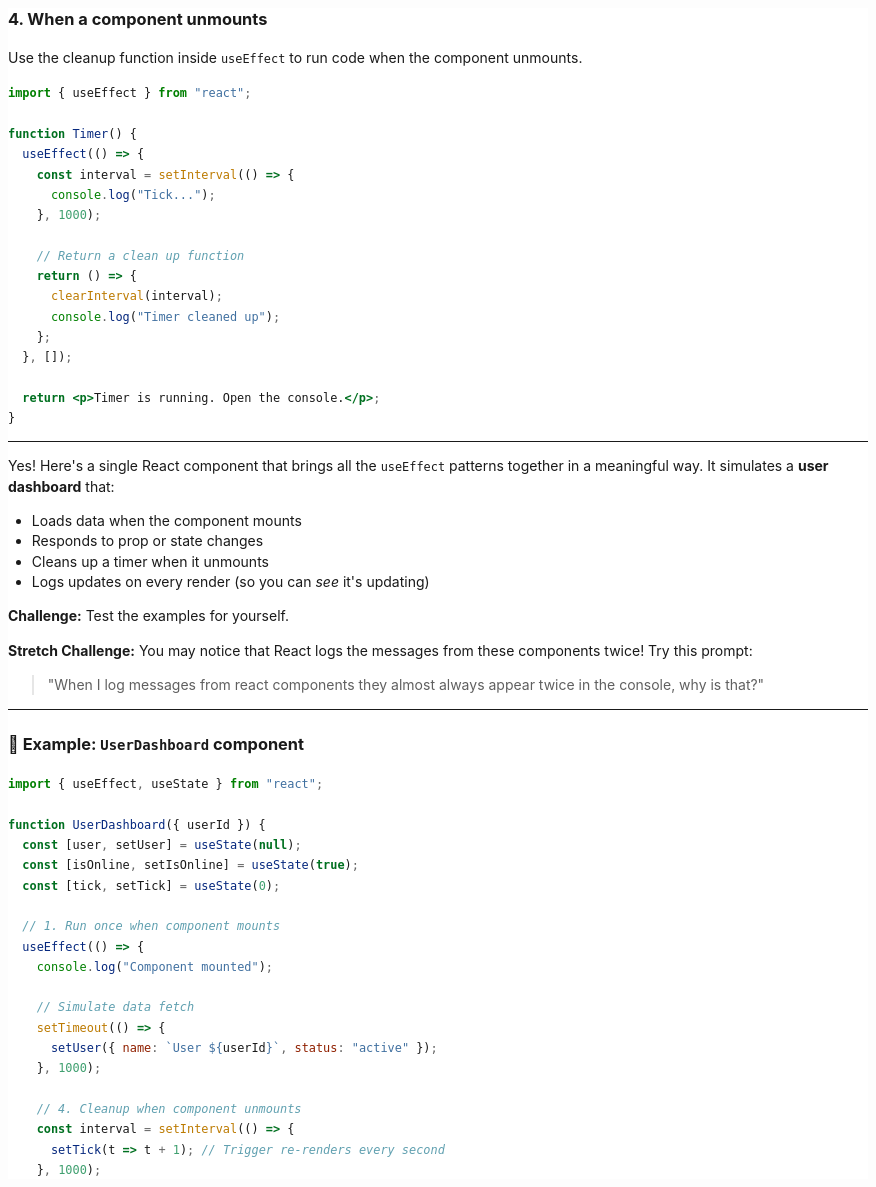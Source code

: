 
### 4. **When a component unmounts**
Use the cleanup function inside `useEffect` to run code when the component unmounts.

```jsx
import { useEffect } from "react";

function Timer() {
  useEffect(() => {
    const interval = setInterval(() => {
      console.log("Tick...");
    }, 1000);

    // Return a clean up function
    return () => {
      clearInterval(interval);
      console.log("Timer cleaned up");
    };
  }, []);

  return <p>Timer is running. Open the console.</p>;
}
```

---

Yes! Here's a single React component that brings all the `useEffect` patterns together in a meaningful way. It simulates a **user dashboard** that:

- Loads data when the component mounts
- Responds to prop or state changes
- Cleans up a timer when it unmounts
- Logs updates on every render (so you can *see* it's updating)

**Challenge:** Test the examples for yourself. 

**Stretch Challenge:** You may notice that React logs the messages from these components twice! Try this prompt: 

> "When I log messages from react components they almost always appear twice in the console, why is that?"

---

### 🧠 **Example: `UserDashboard` component**

```jsx
import { useEffect, useState } from "react";

function UserDashboard({ userId }) {
  const [user, setUser] = useState(null);
  const [isOnline, setIsOnline] = useState(true);
  const [tick, setTick] = useState(0);

  // 1. Run once when component mounts
  useEffect(() => {
    console.log("Component mounted");

    // Simulate data fetch
    setTimeout(() => {
      setUser({ name: `User ${userId}`, status: "active" });
    }, 1000);

    // 4. Cleanup when component unmounts
    const interval = setInterval(() => {
      setTick(t => t + 1); // Trigger re-renders every second
    }, 1000);
```
